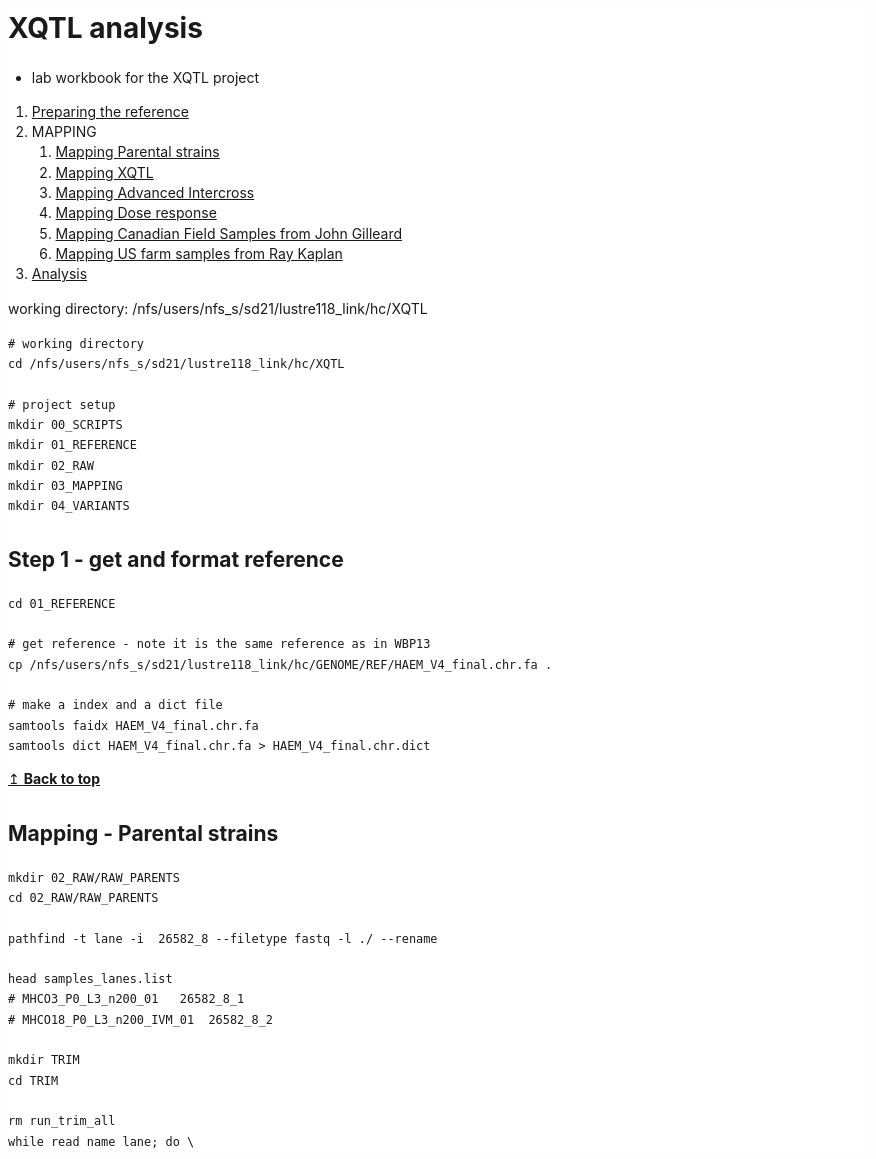# XQTL analysis
- lab workbook for the XQTL project

1. [Preparing the reference](#reference)
2. MAPPING
     1. [Mapping Parental strains](#mapping_parents)  
     2. [Mapping XQTL](#mapping_xqtl)
     3. [Mapping Advanced Intercross](#mapping_ai)
     4. [Mapping Dose response](#mapping_doseresponse)
     5. [Mapping Canadian Field Samples from John Gilleard](#mapping_canada_field)
     6. [Mapping US farm samples from Ray Kaplan](#mapping_us_field)
3. [Analysis](#analysis)

working directory: /nfs/users/nfs_s/sd21/lustre118_link/hc/XQTL

```shell
# working directory
cd /nfs/users/nfs_s/sd21/lustre118_link/hc/XQTL

# project setup
mkdir 00_SCRIPTS
mkdir 01_REFERENCE
mkdir 02_RAW
mkdir 03_MAPPING
mkdir 04_VARIANTS
```


## Step 1 - get and format reference <a name="reference"></a>

```shell
cd 01_REFERENCE

# get reference - note it is the same reference as in WBP13
cp /nfs/users/nfs_s/sd21/lustre118_link/hc/GENOME/REF/HAEM_V4_final.chr.fa .

# make a index and a dict file
samtools faidx HAEM_V4_final.chr.fa
samtools dict HAEM_V4_final.chr.fa > HAEM_V4_final.chr.dict
```
[↥ **Back to top**](#top)





## Mapping - Parental strains <a name="mapping_parents"></a>

```shell
mkdir 02_RAW/RAW_PARENTS
cd 02_RAW/RAW_PARENTS

pathfind -t lane -i  26582_8 --filetype fastq -l ./ --rename

head samples_lanes.list
# MHCO3_P0_L3_n200_01	26582_8_1
# MHCO18_P0_L3_n200_IVM_01	26582_8_2

mkdir TRIM
cd TRIM

rm run_trim_all
while read name lane; do \
```